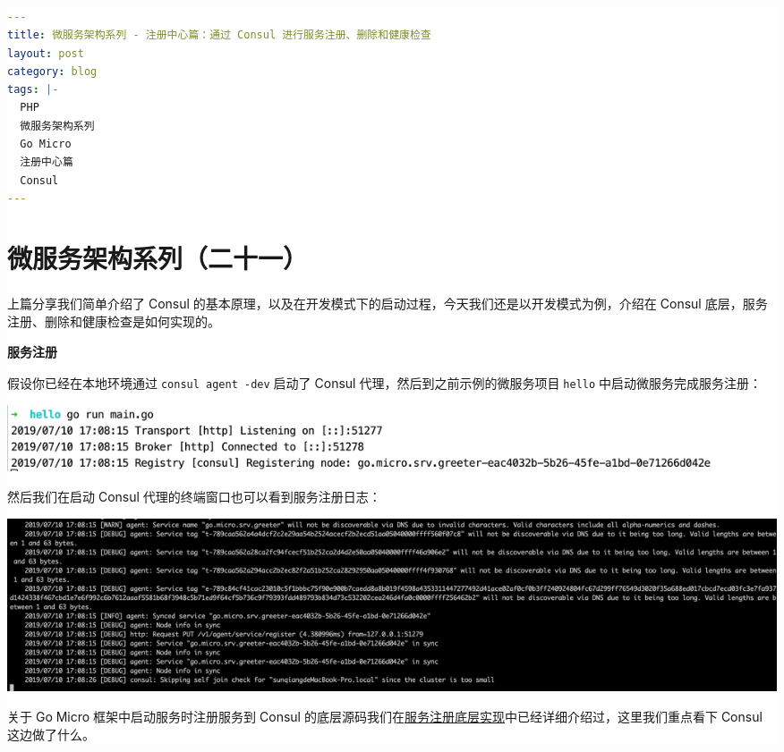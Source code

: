 ```yaml
---
title: 微服务架构系列 - 注册中心篇：通过 Consul 进行服务注册、删除和健康检查
layout: post
category: blog
tags: |-
  PHP
  微服务架构系列
  Go Micro
  注册中心篇
  Consul
---
```




# 微服务架构系列（二十一）

上篇分享我们简单介绍了 Consul 的基本原理，以及在开发模式下的启动过程，今天我们还是以开发模式为例，介绍在 Consul 底层，服务注册、删除和健康检查是如何实现的。



**服务注册**



假设你已经在本地环境通过 `consul agent -dev` 启动了 Consul 代理，然后到之前示例的微服务项目 `hello` 中启动微服务完成服务注册：



![img](/assets/post/0c1ca62da9c162204ec934404d966271435314131876bd57c3f4c9ffa7c81bea.png)



然后我们在启动 Consul 代理的终端窗口也可以看到服务注册日志：



![img](/assets/post/853a503cf4a55457bbea31d7bad2cafb9c4d384a2d40e25849f3364afae3f836.png)



关于 Go Micro 框架中启动服务时注册服务到 Consul 的底层源码我们在[服务注册底层实现](https://articles.zsxq.com/id_u80jrj77p5p2.html)中已经详细介绍过，这里我们重点看下 Consul 这边做了什么。
